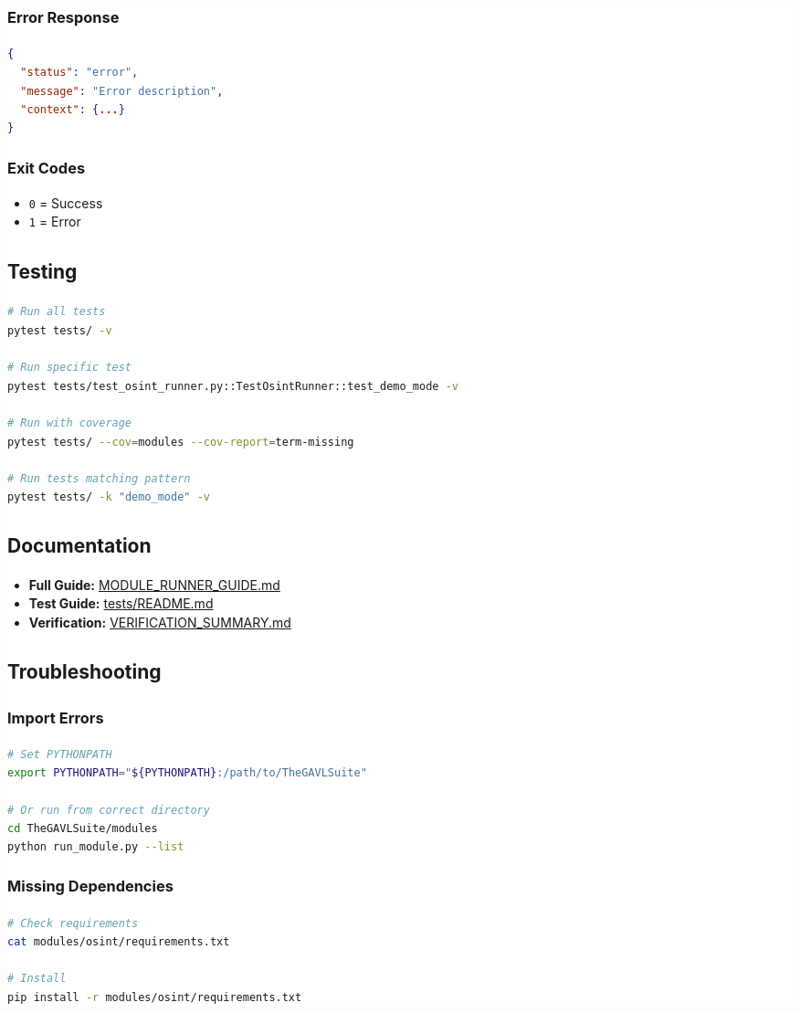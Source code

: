 ### Error Response
```json
{
  "status": "error",
  "message": "Error description",
  "context": {...}
}
```

### Exit Codes
- `0` = Success
- `1` = Error

## Testing

```bash
# Run all tests
pytest tests/ -v

# Run specific test
pytest tests/test_osint_runner.py::TestOsintRunner::test_demo_mode -v

# Run with coverage
pytest tests/ --cov=modules --cov-report=term-missing

# Run tests matching pattern
pytest tests/ -k "demo_mode" -v
```

## Documentation

- **Full Guide:** [MODULE_RUNNER_GUIDE.md](MODULE_RUNNER_GUIDE.md)
- **Test Guide:** [tests/README.md](tests/README.md)
- **Verification:** [VERIFICATION_SUMMARY.md](VERIFICATION_SUMMARY.md)

## Troubleshooting

### Import Errors
```bash
# Set PYTHONPATH
export PYTHONPATH="${PYTHONPATH}:/path/to/TheGAVLSuite"

# Or run from correct directory
cd TheGAVLSuite/modules
python run_module.py --list
```

### Missing Dependencies
```bash
# Check requirements
cat modules/osint/requirements.txt

# Install
pip install -r modules/osint/requirements.txt
```
